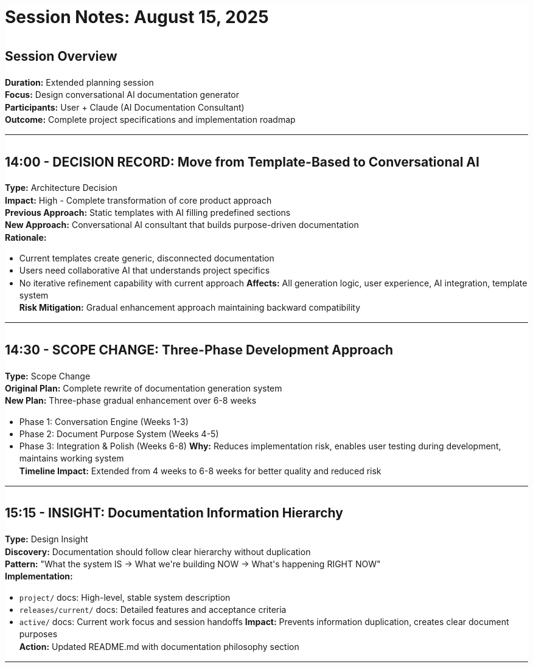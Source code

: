 # Session Notes: August 15, 2025

## Session Overview
**Duration:** Extended planning session  
**Focus:** Design conversational AI documentation generator  
**Participants:** User + Claude (AI Documentation Consultant)  
**Outcome:** Complete project specifications and implementation roadmap  

---

## 14:00 - DECISION RECORD: Move from Template-Based to Conversational AI
**Type:** Architecture Decision  
**Impact:** High - Complete transformation of core product approach  
**Previous Approach:** Static templates with AI filling predefined sections  
**New Approach:** Conversational AI consultant that builds purpose-driven documentation  
**Rationale:** 
- Current templates create generic, disconnected documentation
- Users need collaborative AI that understands project specifics
- No iterative refinement capability with current approach
**Affects:** All generation logic, user experience, AI integration, template system  
**Risk Mitigation:** Gradual enhancement approach maintaining backward compatibility  

---

## 14:30 - SCOPE CHANGE: Three-Phase Development Approach
**Type:** Scope Change  
**Original Plan:** Complete rewrite of documentation generation system  
**New Plan:** Three-phase gradual enhancement over 6-8 weeks  
- Phase 1: Conversation Engine (Weeks 1-3)
- Phase 2: Document Purpose System (Weeks 4-5)  
- Phase 3: Integration & Polish (Weeks 6-8)
**Why:** Reduces implementation risk, enables user testing during development, maintains working system  
**Timeline Impact:** Extended from 4 weeks to 6-8 weeks for better quality and reduced risk  

---

## 15:15 - INSIGHT: Documentation Information Hierarchy
**Type:** Design Insight  
**Discovery:** Documentation should follow clear hierarchy without duplication  
**Pattern:** "What the system IS → What we're building NOW → What's happening RIGHT NOW"  
**Implementation:**
- `project/` docs: High-level, stable system description
- `releases/current/` docs: Detailed features and acceptance criteria  
- `active/` docs: Current work focus and session handoffs
**Impact:** Prevents information duplication, creates clear document purposes  
**Action:** Updated README.md with documentation philosophy section  

---